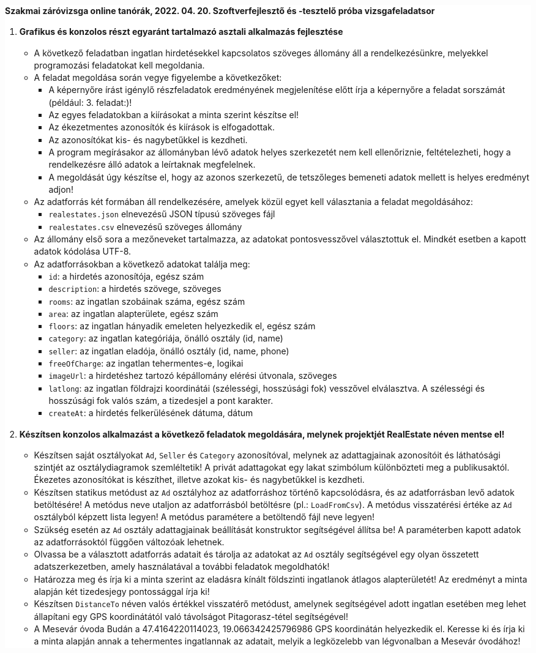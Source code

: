 **Szakmai záróvizsga online tanórák, 2022. 04. 20. Szoftverfejlesztő és -tesztelő próba vizsgafeladatsor**

1. **Grafikus és konzolos részt egyaránt tartalmazó asztali alkalmazás fejlesztése**
   - A következő feladatban ingatlan hirdetésekkel kapcsolatos szöveges állomány áll a rendelkezésünkre, melyekkel programozási feladatokat kell megoldania.
   - A feladat megoldása során vegye figyelembe a következőket:
     - A képernyőre írást igénylő részfeladatok eredményének megjelenítése előtt írja a képernyőre a feladat sorszámát (például: 3. feladat:)!
     - Az egyes feladatokban a kiírásokat a minta szerint készítse el!
     - Az ékezetmentes azonosítók és kiírások is elfogadottak.
     - Az azonosítókat kis- és nagybetűkkel is kezdheti.
     - A program megírásakor az állományban lévő adatok helyes szerkezetét nem kell ellenőriznie, feltételezheti, hogy a rendelkezésre álló adatok a leírtaknak megfelelnek.
     - A megoldását úgy készítse el, hogy az azonos szerkezetű, de tetszőleges bemeneti adatok mellett is helyes eredményt adjon!
   - Az adatforrás két formában áll rendelkezésére, amelyek közül egyet kell választania a feladat megoldásához:
     - `realestates.json` elnevezésű JSON típusú szöveges fájl
     - `realestates.csv` elnevezésű szöveges állomány
   - Az állomány első sora a mezőneveket tartalmazza, az adatokat pontosvesszővel választottuk el. Mindkét esetben a kapott adatok kódolása UTF-8.
   - Az adatforrásokban a következő adatokat találja meg:
     - `id`: a hirdetés azonosítója, egész szám
     - `description`: a hirdetés szövege, szöveges
     - `rooms`: az ingatlan szobáinak száma, egész szám
     - `area`: az ingatlan alapterülete, egész szám
     - `floors`: az ingatlan hányadik emeleten helyezkedik el, egész szám
     - `category`: az ingatlan kategóriája, önálló osztály (id, name)
     - `seller`: az ingatlan eladója, önálló osztály (id, name, phone)
     - `freeOfCharge`: az ingatlan tehermentes-e, logikai
     - `imageUrl`: a hirdetéshez tartozó képállomány elérési útvonala, szöveges
     - `latlong`: az ingatlan földrajzi koordinátái (szélességi, hosszúsági fok) vesszővel elválasztva. A szélességi és hosszúsági fok valós szám, a tizedesjel a pont karakter.
     - `createAt`: a hirdetés felkerülésének dátuma, dátum

2. **Készítsen konzolos alkalmazást a következő feladatok megoldására, melynek projektjét RealEstate néven mentse el!**
   - Készítsen saját osztályokat `Ad`, `Seller` és `Category` azonosítóval, melynek az adattagjainak azonosítóit és láthatósági szintjét az osztálydiagramok szemléltetik! A privát adattagokat egy lakat szimbólum különbözteti meg a publikusaktól. Ékezetes azonosítókat is készíthet, illetve azokat kis- és nagybetűkkel is kezdheti.
   - Készítsen statikus metódust az `Ad` osztályhoz az adatforráshoz történő kapcsolódásra, és az adatforrásban levő adatok betöltésére! A metódus neve utaljon az adatforrásból betöltésre (pl.: `LoadFromCsv`). A metódus visszatérési értéke az `Ad` osztályból képzett lista legyen! A metódus paramétere a betöltendő fájl neve legyen!
   - Szükség esetén az `Ad` osztály adattagjainak beállítását konstruktor segítségével állítsa be! A paraméterben kapott adatok az adatforrásoktól függően változóak lehetnek.
   - Olvassa be a választott adatforrás adatait és tárolja az adatokat az `Ad` osztály segítségével egy olyan összetett adatszerkezetben, amely használatával a további feladatok megoldhatók!
   - Határozza meg és írja ki a minta szerint az eladásra kínált földszinti ingatlanok átlagos alapterületét! Az eredményt a minta alapján két tizedesjegy pontossággal írja ki!
   - Készítsen `DistanceTo` néven valós értékkel visszatérő metódust, amelynek segítségével adott ingatlan esetében meg lehet állapítani egy GPS koordinátától való távolságot Pitagorasz-tétel segítségével!
   - A Mesevár óvoda Budán a 47.4164220114023, 19.066342425796986 GPS koordinátán helyezkedik el. Keresse ki és írja ki a minta alapján annak a tehermentes ingatlannak az adatait, melyik a legközelebb van légvonalban a Mesevár óvodához!
